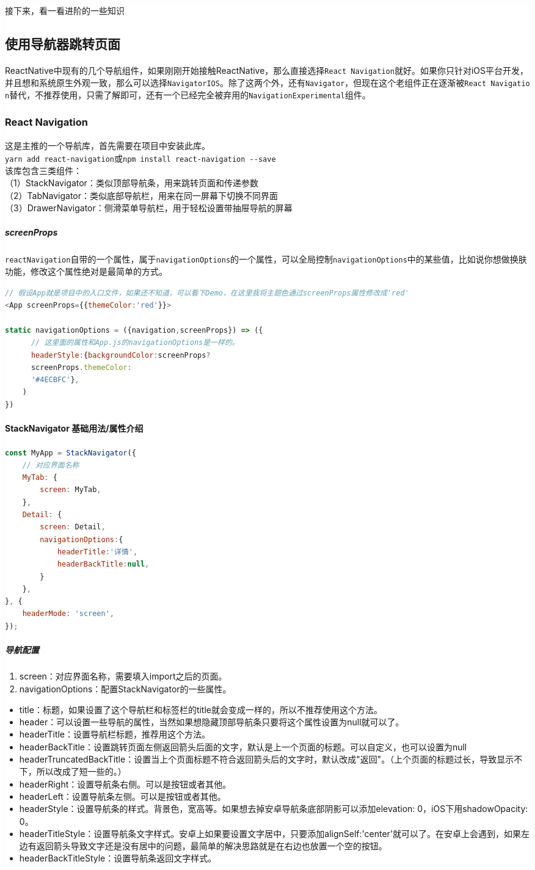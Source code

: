 接下来，看一看进阶的一些知识

## 使用导航器跳转页面
ReactNative中现有的几个导航组件，如果刚刚开始接触ReactNative，那么直接选择`React Navigation`就好。如果你只针对iOS平台开发，并且想和系统原生外观一致，那么可以选择`NavigatorIOS`。除了这两个外，还有`Navigator`，但现在这个老组件正在逐渐被`React Navigation`替代，不推荐使用，只需了解即可，还有一个已经完全被弃用的`NavigationExperimental`组件。

### React Navigation
这是主推的一个导航库，首先需要在项目中安装此库。  
`yarn add react-navigation`或`npm install react-navigation --save`  
该库包含三类组件：  
（1）StackNavigator：类似顶部导航条，用来跳转页面和传递参数  
（2）TabNavigator：类似底部导航栏，用来在同一屏幕下切换不同界面  
（3）DrawerNavigator：侧滑菜单导航栏，用于轻松设置带抽屉导航的屏幕

##### screenProps
`reactNavigation`自带的一个属性，属于`navigationOptions`的一个属性，可以全局控制`navigationOptions`中的某些值，比如说你想做换肤功能，修改这个属性绝对是最简单的方式。
```js
// 假设App就是项目中的入口文件，如果还不知道，可以看下Demo，在这里我将主题色通过screenProps属性修改成'red'
<App screenProps={{themeColor:'red'}}>

static navigationOptions = ({navigation,screenProps}) => ({
      // 这里面的属性和App.js的navigationOptions是一样的。
      headerStyle:{backgroundColor:screenProps?
      screenProps.themeColor:
      '#4ECBFC'},
    )
})
```

#### StackNavigator 基础用法/属性介绍
```js
const MyApp = StackNavigator({
    // 对应界面名称
    MyTab: {
        screen: MyTab,
    },
    Detail: {
        screen: Detail,
        navigationOptions:{
            headerTitle:'详情',
            headerBackTitle:null,
        }
    },
}, {
    headerMode: 'screen',
});
```

##### 导航配置
1. screen：对应界面名称，需要填入import之后的页面。
2. navigationOptions：配置StackNavigator的一些属性。
 * title：标题，如果设置了这个导航栏和标签栏的title就会变成一样的，所以不推荐使用这个方法。
 * header：可以设置一些导航的属性，当然如果想隐藏顶部导航条只要将这个属性设置为null就可以了。
 * headerTitle：设置导航栏标题，推荐用这个方法。
 * headerBackTitle：设置跳转页面左侧返回箭头后面的文字，默认是上一个页面的标题。可以自定义，也可以设置为null
 * headerTruncatedBackTitle：设置当上个页面标题不符合返回箭头后的文字时，默认改成"返回"。（上个页面的标题过长，导致显示不下，所以改成了短一些的。）
 * headerRight：设置导航条右侧。可以是按钮或者其他。
 * headerLeft：设置导航条左侧。可以是按钮或者其他。
 * headerStyle：设置导航条的样式。背景色，宽高等。如果想去掉安卓导航条底部阴影可以添加elevation: 0，iOS下用shadowOpacity: 0。
 * headerTitleStyle：设置导航条文字样式。安卓上如果要设置文字居中，只要添加alignSelf:'center'就可以了。在安卓上会遇到，如果左边有返回箭头导致文字还是没有居中的问题，最简单的解决思路就是在右边也放置一个空的按钮。
 * headerBackTitleStyle：设置导航条返回文字样式。